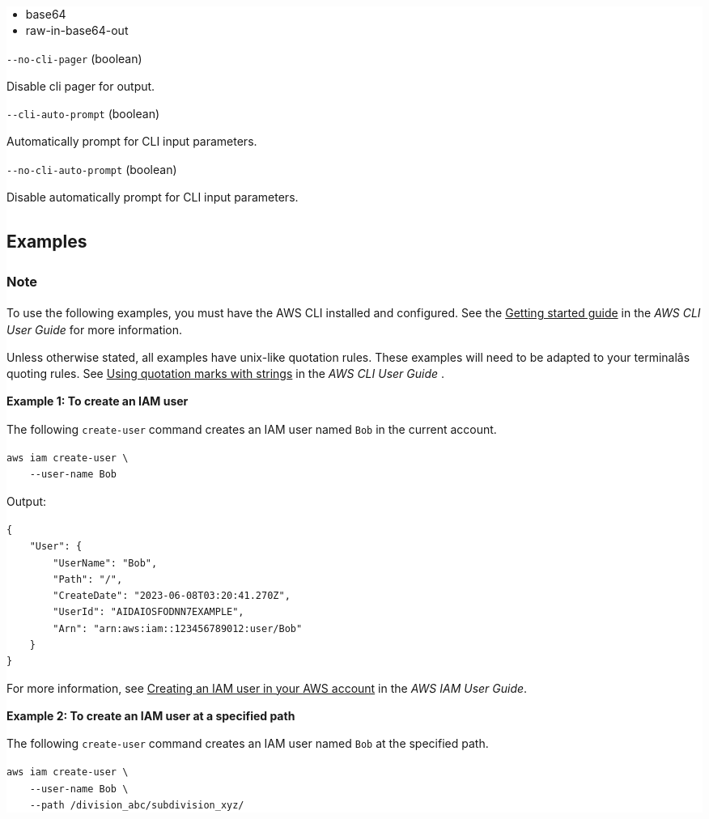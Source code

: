 - base64
- raw-in-base64-out

`--no-cli-pager` (boolean)

Disable cli pager for output.

`--cli-auto-prompt` (boolean)

Automatically prompt for CLI input parameters.

`--no-cli-auto-prompt` (boolean)

Disable automatically prompt for CLI input parameters.

## Examples

### Note

To use the following examples, you must have the AWS CLI installed and configured. See the [Getting started guide](https://docs.aws.amazon.com/cli/latest/userguide/cli-chap-getting-started.html) in the *AWS CLI User Guide* for more information.

Unless otherwise stated, all examples have unix-like quotation rules. These examples will need to be adapted to your terminalâs quoting rules. See [Using quotation marks with strings](https://docs.aws.amazon.com/cli/latest/userguide/cli-usage-parameters-quoting-strings.html) in the *AWS CLI User Guide* .

**Example 1: To create an IAM user**

The following `create-user` command creates an IAM user named `Bob` in the current account.

```
aws iam create-user \
    --user-name Bob
```

Output:

```
{
    "User": {
        "UserName": "Bob",
        "Path": "/",
        "CreateDate": "2023-06-08T03:20:41.270Z",
        "UserId": "AIDAIOSFODNN7EXAMPLE",
        "Arn": "arn:aws:iam::123456789012:user/Bob"
    }
}
```

For more information, see [Creating an IAM user in your AWS account](https://docs.aws.amazon.com/IAM/latest/UserGuide/id_users_create.html) in the *AWS IAM User Guide*.

**Example 2: To create an IAM user at a specified path**

The following `create-user` command creates an IAM user named `Bob` at the specified path.

```
aws iam create-user \
    --user-name Bob \
    --path /division_abc/subdivision_xyz/
```
